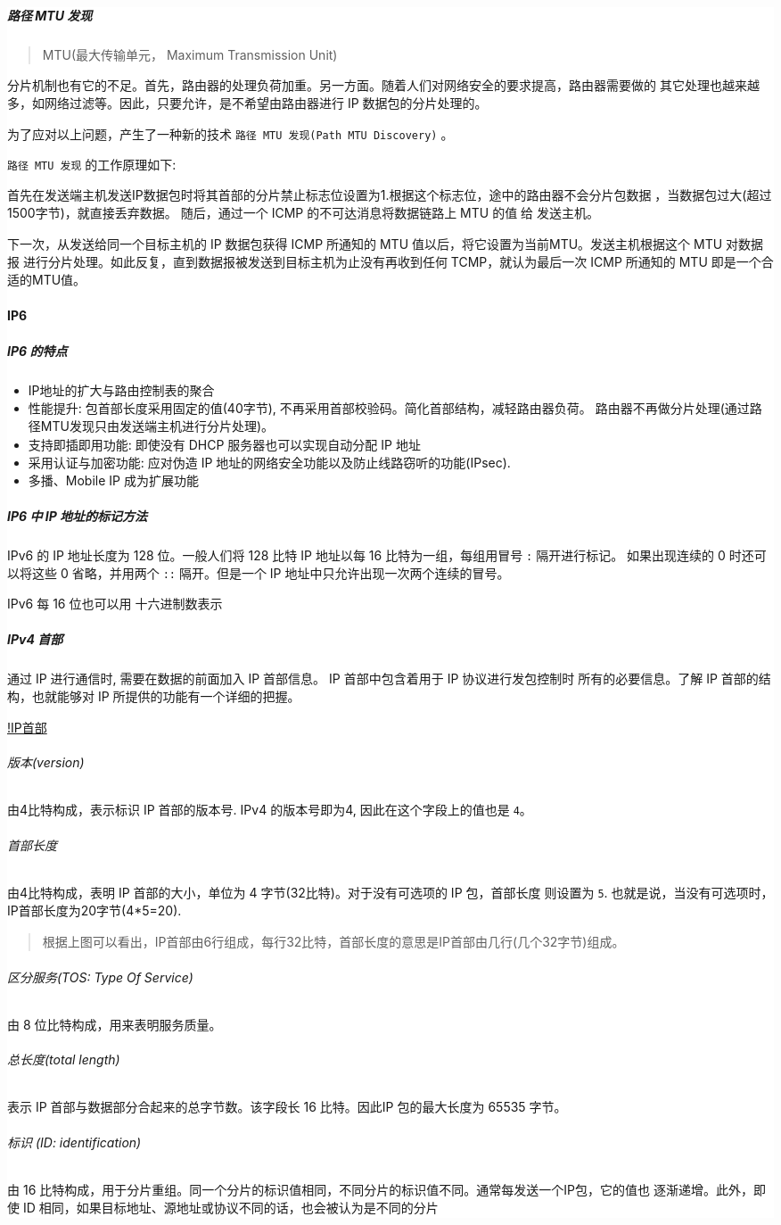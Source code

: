 
##### 路径 MTU 发现
> MTU(最大传输单元， Maximum Transmission Unit)

分片机制也有它的不足。首先，路由器的处理负荷加重。另一方面。随着人们对网络安全的要求提高，路由器需要做的
其它处理也越来越多，如网络过滤等。因此，只要允许，是不希望由路由器进行 IP 数据包的分片处理的。

为了应对以上问题，产生了一种新的技术 `路径 MTU 发现(Path MTU Discovery)` 。

`路径 MTU 发现` 的工作原理如下:

首先在发送端主机发送IP数据包时将其首部的分片禁止标志位设置为1.根据这个标志位，途中的路由器不会分片包数据
，当数据包过大(超过 1500字节)，就直接丢弃数据。 随后，通过一个 ICMP 的不可达消息将数据链路上 MTU 的值
给 发送主机。

下一次，从发送给同一个目标主机的 IP 数据包获得 ICMP 所通知的 MTU 值以后，将它设置为当前MTU。发送主机根据这个 MTU 对数据报
进行分片处理。如此反复，直到数据报被发送到目标主机为止没有再收到任何 TCMP，就认为最后一次 ICMP 所通知的 MTU 即是一个合适的MTU值。


#### IP6
##### IP6 的特点
 - IP地址的扩大与路由控制表的聚合
 - 性能提升: 包首部长度采用固定的值(40字节), 不再采用首部校验码。简化首部结构，减轻路由器负荷。
 路由器不再做分片处理(通过路径MTU发现只由发送端主机进行分片处理)。
 - 支持即插即用功能: 即使没有 DHCP 服务器也可以实现自动分配 IP 地址
 - 采用认证与加密功能: 应对伪造 IP 地址的网络安全功能以及防止线路窃听的功能(IPsec).
 - 多播、Mobile IP 成为扩展功能
 
##### IP6 中 IP 地址的标记方法
IPv6 的 IP 地址长度为 128 位。一般人们将 128 比特 IP 地址以每 16 比特为一组，每组用冒号 `:` 隔开进行标记。
如果出现连续的 0 时还可以将这些 0 省略，并用两个 `::` 隔开。但是一个 IP 地址中只允许出现一次两个连续的冒号。

IPv6 每 16 位也可以用 十六进制数表示

##### IPv4 首部
通过 IP 进行通信时, 需要在数据的前面加入 IP 首部信息。 IP 首部中包含着用于 IP 协议进行发包控制时
所有的必要信息。了解 IP 首部的结构，也就能够对 IP 所提供的功能有一个详细的把握。

[!IP首部](./IP首部.png)

###### 版本(version)
由4比特构成，表示标识 IP 首部的版本号. IPv4 的版本号即为4, 因此在这个字段上的值也是 `4`。

###### 首部长度
由4比特构成，表明 IP 首部的大小，单位为 4 字节(32比特)。对于没有可选项的 IP 包，首部长度
则设置为 `5`. 也就是说，当没有可选项时，IP首部长度为20字节(4*5=20).
> 根据上图可以看出，IP首部由6行组成，每行32比特，首部长度的意思是IP首部由几行(几个32字节)组成。

###### 区分服务(TOS: Type Of Service)
由 8 位比特构成，用来表明服务质量。

###### 总长度(total length)
表示 IP 首部与数据部分合起来的总字节数。该字段长 16 比特。因此IP 包的最大长度为 65535 字节。

###### 标识 (ID: identification)
由 16 比特构成，用于分片重组。同一个分片的标识值相同，不同分片的标识值不同。通常每发送一个IP包，它的值也
逐渐递增。此外，即使 ID 相同，如果目标地址、源地址或协议不同的话，也会被认为是不同的分片
